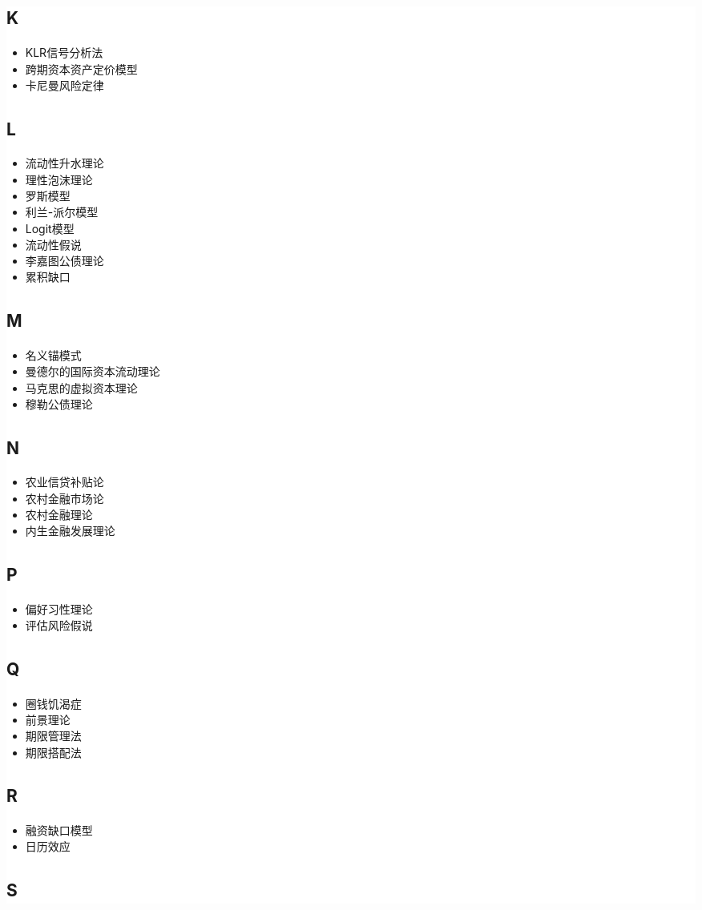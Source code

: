 ## K

- KLR信号分析法
- 跨期资本资产定价模型
- 卡尼曼风险定律

## L

- 流动性升水理论
- 理性泡沫理论
- 罗斯模型
- 利兰-派尔模型
- Logit模型
- 流动性假说
- 李嘉图公债理论
- 累积缺口

## M

- 名义锚模式
- 曼德尔的国际资本流动理论
- 马克思的虚拟资本理论
- 穆勒公债理论

## N

- 农业信贷补贴论
- 农村金融市场论
- 农村金融理论
- 内生金融发展理论

## P

- 偏好习性理论
- 评估风险假说

## Q

- 圈钱饥渴症
- 前景理论
- 期限管理法
- 期限搭配法

## R

- 融资缺口模型
- 日历效应

## S
